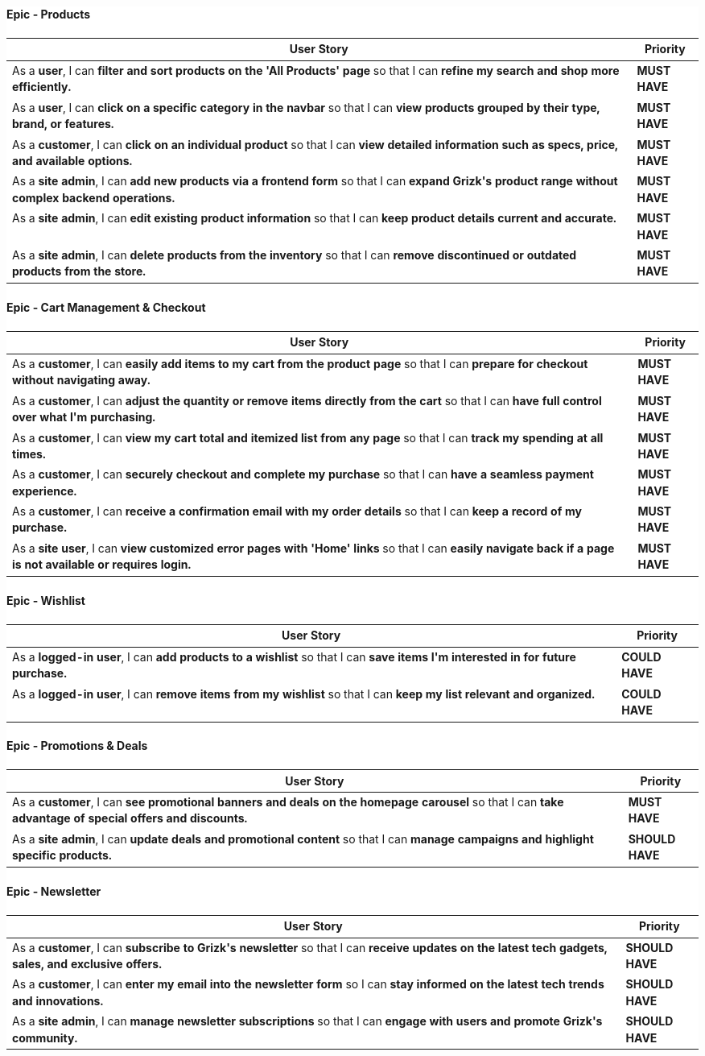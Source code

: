 #### Epic - Products

| User Story | Priority |
|------------|----------|
| As a **user**, I can **filter and sort products on the 'All Products' page** so that I can **refine my search and shop more efficiently.** | **MUST HAVE** |
| As a **user**, I can **click on a specific category in the navbar** so that I can **view products grouped by their type, brand, or features.** | **MUST HAVE** |
| As a **customer**, I can **click on an individual product** so that I can **view detailed information such as specs, price, and available options.** | **MUST HAVE** |
| As a **site admin**, I can **add new products via a frontend form** so that I can **expand Grizk's product range without complex backend operations.** | **MUST HAVE** |
| As a **site admin**, I can **edit existing product information** so that I can **keep product details current and accurate.** | **MUST HAVE** |
| As a **site admin**, I can **delete products from the inventory** so that I can **remove discontinued or outdated products from the store.** | **MUST HAVE** |

#### Epic - Cart Management & Checkout

| User Story | Priority |
|------------|----------|
| As a **customer**, I can **easily add items to my cart from the product page** so that I can **prepare for checkout without navigating away.** | **MUST HAVE** |
| As a **customer**, I can **adjust the quantity or remove items directly from the cart** so that I can **have full control over what I'm purchasing.** | **MUST HAVE** |
| As a **customer**, I can **view my cart total and itemized list from any page** so that I can **track my spending at all times.** | **MUST HAVE** |
| As a **customer**, I can **securely checkout and complete my purchase** so that I can **have a seamless payment experience.** | **MUST HAVE** |
| As a **customer**, I can **receive a confirmation email with my order details** so that I can **keep a record of my purchase.** | **MUST HAVE** |
| As a **site user**, I can **view customized error pages with 'Home' links** so that I can **easily navigate back if a page is not available or requires login.** | **MUST HAVE** |

#### Epic - Wishlist

| User Story | Priority |
|------------|----------|
| As a **logged-in user**, I can **add products to a wishlist** so that I can **save items I'm interested in for future purchase.** | **COULD HAVE** |
| As a **logged-in user**, I can **remove items from my wishlist** so that I can **keep my list relevant and organized.** | **COULD HAVE** |

#### Epic - Promotions & Deals

| User Story | Priority |
|------------|----------|
| As a **customer**, I can **see promotional banners and deals on the homepage carousel** so that I can **take advantage of special offers and discounts.** | **MUST HAVE** |
| As a **site admin**, I can **update deals and promotional content** so that I can **manage campaigns and highlight specific products.** | **SHOULD HAVE** |

#### Epic - Newsletter

| User Story | Priority |
|------------|----------|
| As a **customer**, I can **subscribe to Grizk's newsletter** so that I can **receive updates on the latest tech gadgets, sales, and exclusive offers.** | **SHOULD HAVE** |
| As a **customer**, I can **enter my email into the newsletter form** so I can **stay informed on the latest tech trends and innovations.** | **SHOULD HAVE** |
| As a **site admin**, I can **manage newsletter subscriptions** so that I can **engage with users and promote Grizk's community.** | **SHOULD HAVE** |

